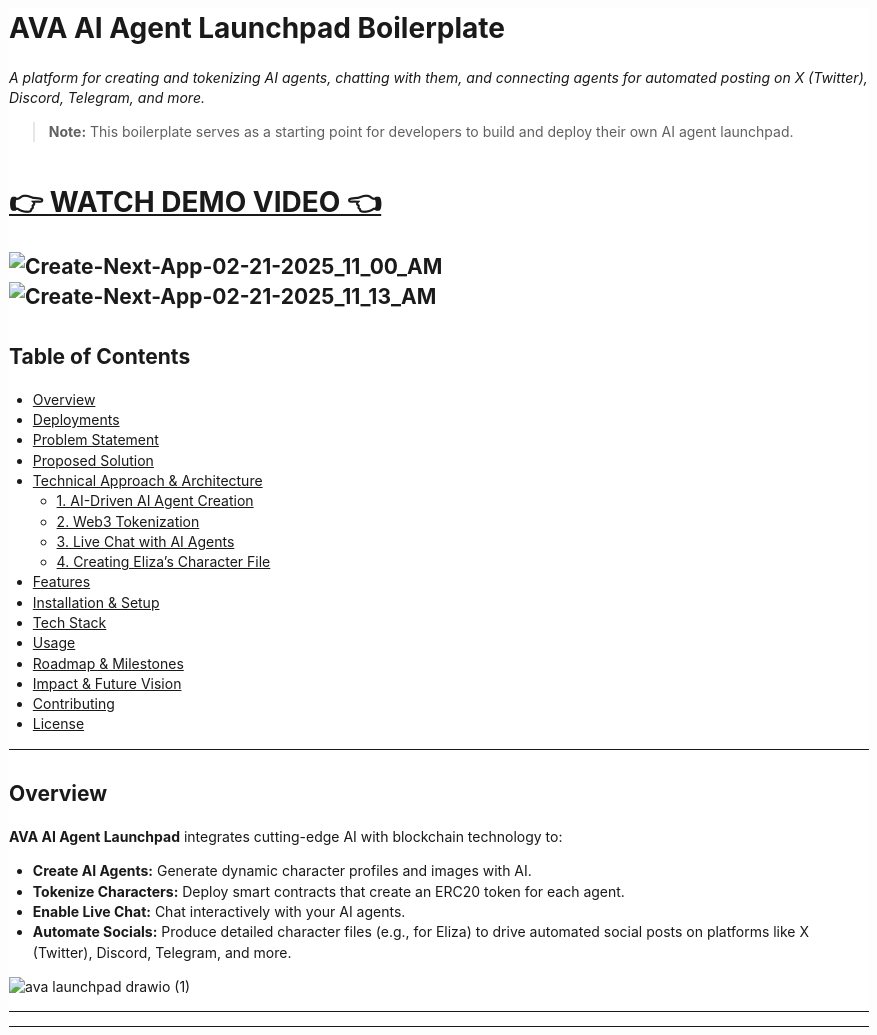 # AVA AI Agent Launchpad Boilerplate
*A platform for creating and tokenizing AI agents, chatting with them, and connecting agents for automated posting on X (Twitter), Discord, Telegram, and more.*

> **Note:** This boilerplate serves as a starting point for developers to build and deploy their own AI agent launchpad.

# [👉 WATCH DEMO VIDEO 👈](https://www.youtube.com/watch?v=jzZRxyo60p0&t=66s)

![Create-Next-App-02-21-2025_11_00_AM](https://github.com/user-attachments/assets/75a0930e-388e-4be0-8ed5-f9d3481c29b4)
![Create-Next-App-02-21-2025_11_13_AM](https://github.com/user-attachments/assets/480e6c45-f713-49a2-9b02-717e402ff073)
---

## Table of Contents

- [Overview](#overview)
- [Deployments](#deployments)
- [Problem Statement](#problem-statement)
- [Proposed Solution](#proposed-solution)
- [Technical Approach & Architecture](#technical-approach--architecture)
  - [1. AI-Driven AI Agent Creation](#1-ai-driven-character-creation)
  - [2. Web3 Tokenization](#2-web3-tokenization)
  - [3. Live Chat with AI Agents](#3-live-chat-with-ai-agents)
  - [4. Creating Eliza’s Character File](#4-creating-elizas-character-file)
- [Features](#features)
- [Installation & Setup](#installation--setup)
- [Tech Stack](#tech-stack)
- [Usage](#usage)
- [Roadmap & Milestones](#roadmap--milestones)
- [Impact & Future Vision](#impact--future-vision)
- [Contributing](#contributing)
- [License](#license)

---

## Overview

**AVA AI Agent Launchpad** integrates cutting-edge AI with blockchain technology to:
- **Create AI Agents:** Generate dynamic character profiles and images with AI.
- **Tokenize Characters:** Deploy smart contracts that create an ERC20 token for each agent.
- **Enable Live Chat:** Chat interactively with your AI agents.
- **Automate Socials:** Produce detailed character files (e.g., for Eliza) to drive automated social posts on platforms like X (Twitter), Discord, Telegram, and more.

![ava launchpad drawio (1)](https://github.com/user-attachments/assets/f3ef8893-2fb7-4401-a71e-89eef929a733)

---

---